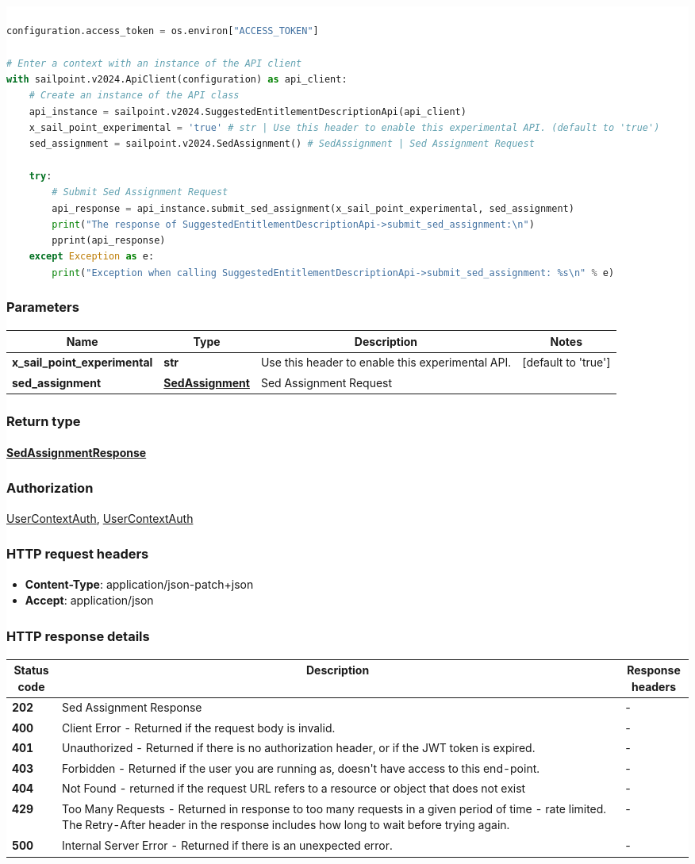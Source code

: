 ```python

configuration.access_token = os.environ["ACCESS_TOKEN"]

# Enter a context with an instance of the API client
with sailpoint.v2024.ApiClient(configuration) as api_client:
    # Create an instance of the API class
    api_instance = sailpoint.v2024.SuggestedEntitlementDescriptionApi(api_client)
    x_sail_point_experimental = 'true' # str | Use this header to enable this experimental API. (default to 'true')
    sed_assignment = sailpoint.v2024.SedAssignment() # SedAssignment | Sed Assignment Request

    try:
        # Submit Sed Assignment Request
        api_response = api_instance.submit_sed_assignment(x_sail_point_experimental, sed_assignment)
        print("The response of SuggestedEntitlementDescriptionApi->submit_sed_assignment:\n")
        pprint(api_response)
    except Exception as e:
        print("Exception when calling SuggestedEntitlementDescriptionApi->submit_sed_assignment: %s\n" % e)
```



### Parameters


Name | Type | Description  | Notes
------------- | ------------- | ------------- | -------------
 **x_sail_point_experimental** | **str**| Use this header to enable this experimental API. | [default to &#39;true&#39;]
 **sed_assignment** | [**SedAssignment**](SedAssignment.md)| Sed Assignment Request | 

### Return type

[**SedAssignmentResponse**](SedAssignmentResponse.md)

### Authorization

[UserContextAuth](../README.md#UserContextAuth), [UserContextAuth](../README.md#UserContextAuth)

### HTTP request headers

 - **Content-Type**: application/json-patch+json
 - **Accept**: application/json

### HTTP response details

| Status code | Description | Response headers |
|-------------|-------------|------------------|
**202** | Sed Assignment Response |  -  |
**400** | Client Error - Returned if the request body is invalid. |  -  |
**401** | Unauthorized - Returned if there is no authorization header, or if the JWT token is expired. |  -  |
**403** | Forbidden - Returned if the user you are running as, doesn&#39;t have access to this end-point. |  -  |
**404** | Not Found - returned if the request URL refers to a resource or object that does not exist |  -  |
**429** | Too Many Requests - Returned in response to too many requests in a given period of time - rate limited. The Retry-After header in the response includes how long to wait before trying again. |  -  |
**500** | Internal Server Error - Returned if there is an unexpected error. |  -  |
